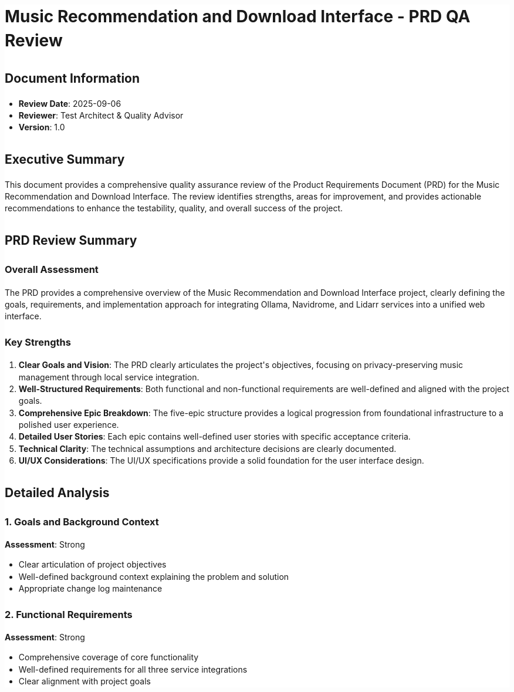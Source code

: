 # Music Recommendation and Download Interface - PRD QA Review

## Document Information
- **Review Date**: 2025-09-06
- **Reviewer**: Test Architect & Quality Advisor
- **Version**: 1.0

## Executive Summary

This document provides a comprehensive quality assurance review of the Product Requirements Document (PRD) for the Music Recommendation and Download Interface. The review identifies strengths, areas for improvement, and provides actionable recommendations to enhance the testability, quality, and overall success of the project.

## PRD Review Summary

### Overall Assessment
The PRD provides a comprehensive overview of the Music Recommendation and Download Interface project, clearly defining the goals, requirements, and implementation approach for integrating Ollama, Navidrome, and Lidarr services into a unified web interface.

### Key Strengths
1. **Clear Goals and Vision**: The PRD clearly articulates the project's objectives, focusing on privacy-preserving music management through local service integration.
2. **Well-Structured Requirements**: Both functional and non-functional requirements are well-defined and aligned with the project goals.
3. **Comprehensive Epic Breakdown**: The five-epic structure provides a logical progression from foundational infrastructure to a polished user experience.
4. **Detailed User Stories**: Each epic contains well-defined user stories with specific acceptance criteria.
5. **Technical Clarity**: The technical assumptions and architecture decisions are clearly documented.
6. **UI/UX Considerations**: The UI/UX specifications provide a solid foundation for the user interface design.

## Detailed Analysis

### 1. Goals and Background Context
**Assessment**: Strong
- Clear articulation of project objectives
- Well-defined background context explaining the problem and solution
- Appropriate change log maintenance

### 2. Functional Requirements
**Assessment**: Strong
- Comprehensive coverage of core functionality
- Well-defined requirements for all three service integrations
- Clear alignment with project goals
